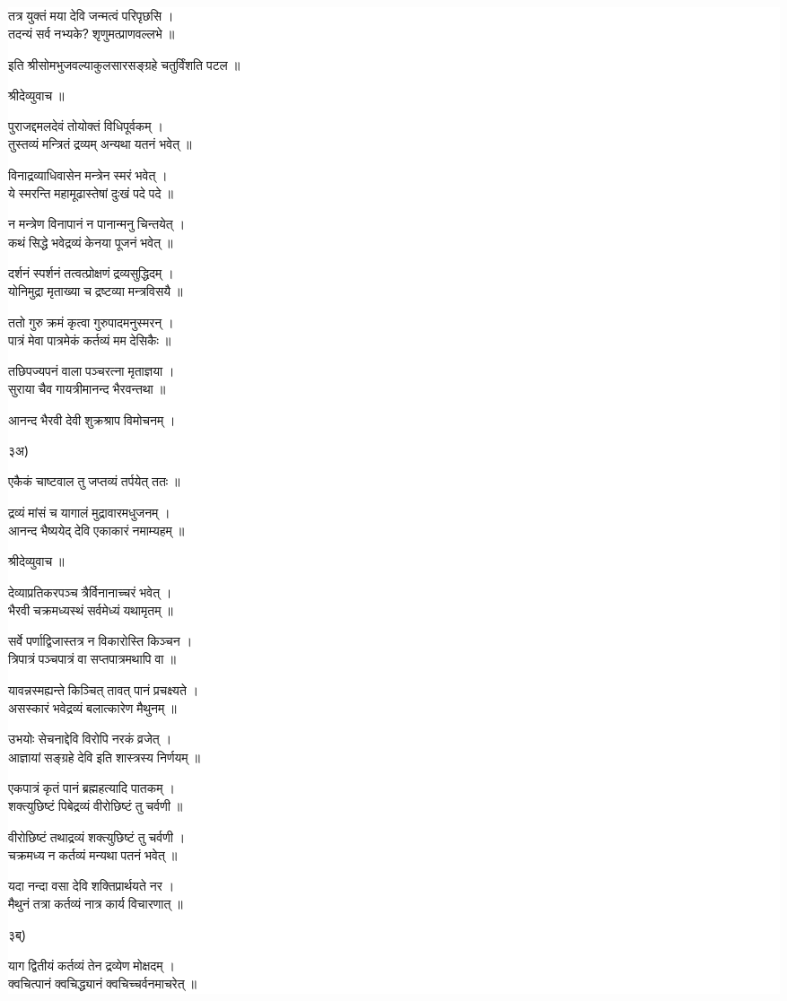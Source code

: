 तत्र युक्तं मया देवि जन्मत्वं परिपृछसि ।  
तदन्यं सर्व नभ्यके? शृणुमत्प्राणवल्लभे ॥  
  
इति श्रीसोमभुजवल्याकुलसारसङ्ग्रहे चतुर्विंशति पटल ॥  
  
  
श्रीदेव्युवाच ॥  
  
पुराजद्दमलदेवं तोयोक्तं विधिपूर्वकम् ।  
तुस्तव्यं मन्त्रितं द्रव्यम् अन्यथा यतनं भवेत् ॥  
  
विनाद्रव्याधिवासेन मन्त्रेन स्मरं भवेत् ।  
ये स्मरन्ति महामूढास्तेषां दुःखं पदे पदे ॥  
  
न मन्त्रेण विनापानं न पानान्मनु चिन्तयेत् ।  
कथं सिद्धे भवेद्रव्यं केनया पूजनं भवेत् ॥  
  
दर्शनं स्पर्शनं तत्वत्प्रोक्षणं द्रव्यसुद्धिदम् ।  
योनिमुद्रा मृताख्या च द्रष्टव्या मन्त्रविसयै ॥  
  
ततो गुरु क्रमं कृत्वा गुरुपादमनुस्मरन् ।  
पात्रं मेवा पात्रमेकं कर्तव्यं मम देसिकैः ॥  
  
तछिपज्यपनं वाला पञ्चरत्ना मृताज्ञया ।  
सुराया चैव गायत्रीमानन्द भैरवन्तथा ॥  
  
आनन्द भैरवी देवी शुक्रश्राप विमोचनम् ।  
  
३अ)  
  
एकैकं चाष्टवाल तु जप्तव्यं तर्पयेत् ततः ॥  
  
द्रव्यं मांसं च यागालं मुद्रावारमधुजनम् ।  
आनन्द भैष्ययेद् देवि एकाकारं नमाम्यहम् ॥  
  
श्रीदेव्युवाच ॥  
  
देव्याप्रतिकरपञ्च त्रैर्विनानाच्चरं भवेत् ।  
भैरवी चक्रमध्यस्थं सर्वमेध्यं यथामृतम् ॥  
  
सर्वे पर्णाद्विजास्तत्र न विकारोस्ति किञ्चन ।  
त्रिपात्रं पञ्चपात्रं वा सप्तपात्रमथापि वा ॥  
  
यावन्नस्मह्यन्ते किञ्चित् तावत् पानं प्रचक्ष्यते ।  
असस्कारं भवेद्रव्यं बलात्कारेण मैथुनम् ॥  
  
उभयोः सेचनाद्देवि विरोपि नरकं व्रजेत् ।  
आज्ञायां सङ्ग्रहे देवि इति शास्त्रस्य निर्णयम् ॥  
  
एकपात्रं कृतं पानं ब्रह्महत्यादि पातकम् ।  
शक्त्युछिष्टं पिबेद्रव्यं वीरोछिष्टं तु चर्वणी ॥  
  
वीरोछिष्टं तथाद्रव्यं शक्त्युछिष्टं तु चर्वणी ।  
चक्रमध्य न कर्तव्यं मन्यथा पतनं भवेत् ॥  
  
यदा नन्दा वसा देवि शक्तिप्रार्थयते नर ।  
मैथुनं तत्रा कर्तव्यं नात्र कार्य विचारणात् ॥  
  
३ब्)  
  
याग द्वितीयं कर्तव्यं तेन द्रव्येण मोक्षदम् ।  
क्वचित्पानं क्वचिद्ध्यानं क्वचिच्चर्वनमाचरेत् ॥  
  